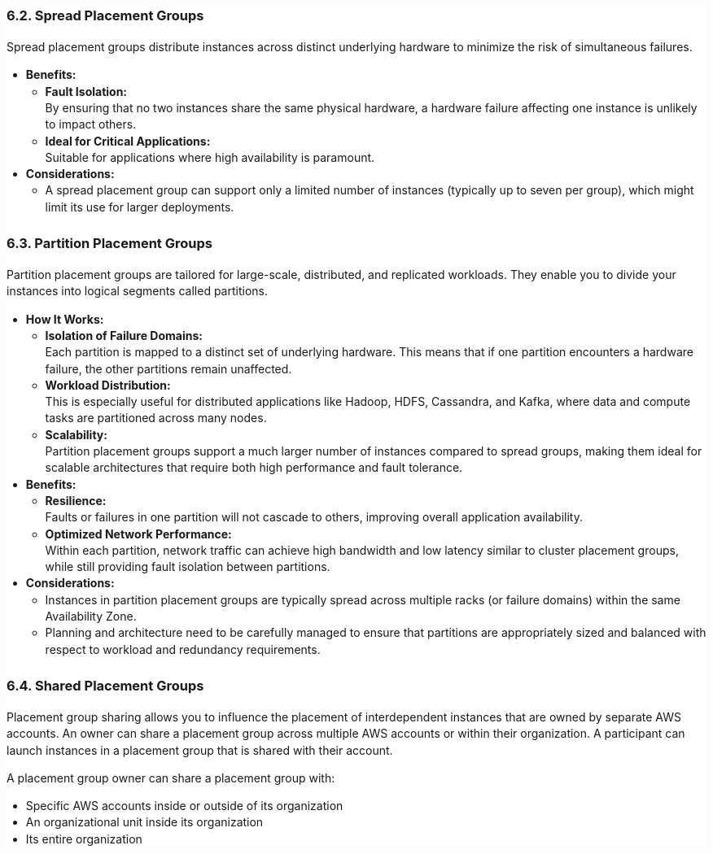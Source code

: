 ### 6.2. Spread Placement Groups

Spread placement groups distribute instances across distinct underlying hardware to minimize the risk of simultaneous failures.

- **Benefits:**
    - **Fault Isolation:**  
        By ensuring that no two instances share the same physical hardware, a hardware failure affecting one instance is unlikely to impact others.
    - **Ideal for Critical Applications:**  
        Suitable for applications where high availability is paramount.
- **Considerations:**
    - A spread placement group can support only a limited number of instances (typically up to seven per group), which might limit its use for larger deployments.

### 6.3. Partition Placement Groups

Partition placement groups are tailored for large-scale, distributed, and replicated workloads. They enable you to divide your instances into logical segments called partitions.

- **How It Works:**
    - **Isolation of Failure Domains:**  
        Each partition is mapped to a distinct set of underlying hardware. This means that if one partition encounters a hardware failure, the other partitions remain unaffected.
    - **Workload Distribution:**  
        This is especially useful for distributed applications like Hadoop, HDFS, Cassandra, and Kafka, where data and compute tasks are partitioned across many nodes.
    - **Scalability:**  
        Partition placement groups support a much larger number of instances compared to spread groups, making them ideal for scalable architectures that require both high performance and fault tolerance.
- **Benefits:**
    - **Resilience:**  
        Faults or failures in one partition will not cascade to others, improving overall application availability.
    - **Optimized Network Performance:**  
        Within each partition, network traffic can achieve high bandwidth and low latency similar to cluster placement groups, while still providing fault isolation between partitions.
- **Considerations:**
    - Instances in partition placement groups are typically spread across multiple racks (or failure domains) within the same Availability Zone.
    - Planning and architecture need to be carefully managed to ensure that partitions are appropriately sized and balanced with respect to workload and redundancy requirements.

### 6.4. Shared Placement Groups

Placement group sharing allows you to influence the placement of interdependent instances that are owned by separate AWS accounts. An owner can share a placement group across multiple AWS accounts or within their organization. A participant can launch instances in a placement group that is shared with their account.

A placement group owner can share a placement group with:

- Specific AWS accounts inside or outside of its organization
- An organizational unit inside its organization
- Its entire organization
